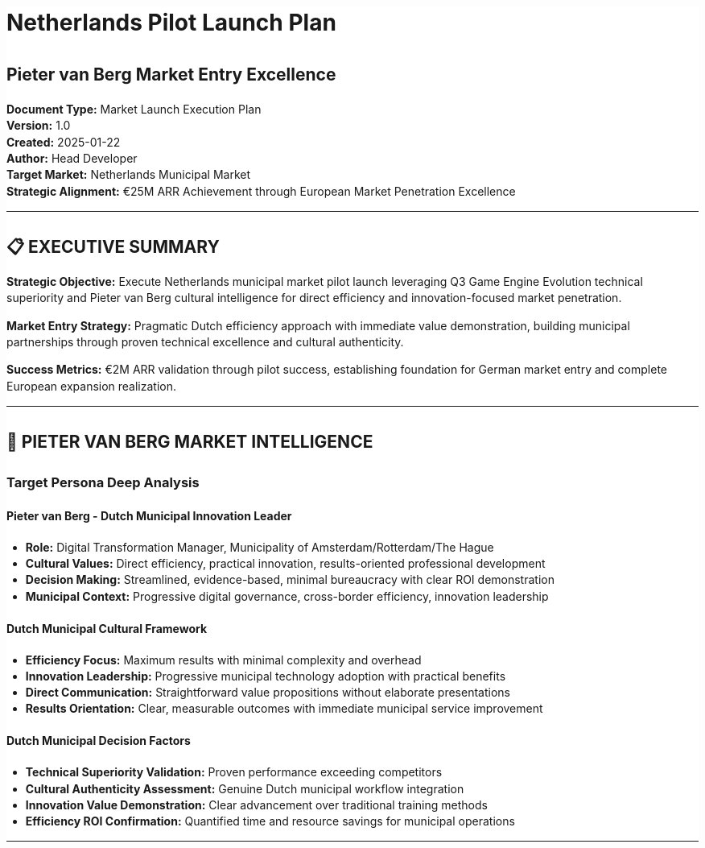 # Netherlands Pilot Launch Plan
## Pieter van Berg Market Entry Excellence

**Document Type:** Market Launch Execution Plan  
**Version:** 1.0  
**Created:** 2025-01-22  
**Author:** Head Developer  
**Target Market:** Netherlands Municipal Market  
**Strategic Alignment:** €25M ARR Achievement through European Market Penetration Excellence

---

## 📋 EXECUTIVE SUMMARY

**Strategic Objective:** Execute Netherlands municipal market pilot launch leveraging Q3 Game Engine Evolution technical superiority and Pieter van Berg cultural intelligence for direct efficiency and innovation-focused market penetration.

**Market Entry Strategy:** Pragmatic Dutch efficiency approach with immediate value demonstration, building municipal partnerships through proven technical excellence and cultural authenticity.

**Success Metrics:** €2M ARR validation through pilot success, establishing foundation for German market entry and complete European expansion realization.

---

## 🎯 PIETER VAN BERG MARKET INTELLIGENCE

### **Target Persona Deep Analysis**

#### **Pieter van Berg - Dutch Municipal Innovation Leader**
- **Role:** Digital Transformation Manager, Municipality of Amsterdam/Rotterdam/The Hague
- **Cultural Values:** Direct efficiency, practical innovation, results-oriented professional development
- **Decision Making:** Streamlined, evidence-based, minimal bureaucracy with clear ROI demonstration
- **Municipal Context:** Progressive digital governance, cross-border efficiency, innovation leadership

#### **Dutch Municipal Cultural Framework**
- **Efficiency Focus:** Maximum results with minimal complexity and overhead
- **Innovation Leadership:** Progressive municipal technology adoption with practical benefits
- **Direct Communication:** Straightforward value propositions without elaborate presentations
- **Results Orientation:** Clear, measurable outcomes with immediate municipal service improvement

#### **Dutch Municipal Decision Factors**
- **Technical Superiority Validation:** Proven performance exceeding competitors
- **Cultural Authenticity Assessment:** Genuine Dutch municipal workflow integration
- **Innovation Value Demonstration:** Clear advancement over traditional training methods
- **Efficiency ROI Confirmation:** Quantified time and resource savings for municipal operations

---
